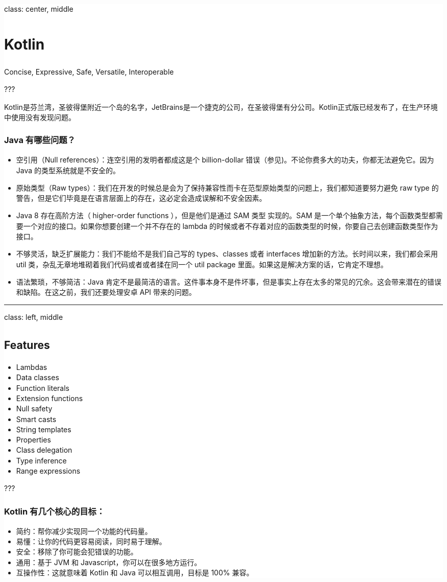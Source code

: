 class: center, middle

# Kotlin

### 

Concise, Expressive, Safe, Versatile, Interoperable

???

Kotlin是芬兰湾，圣彼得堡附近一个岛的名字，JetBrains是一个捷克的公司，在圣彼得堡有分公司。Kotlin正式版已经发布了，在生产环境中使用没有发现问题。

### Java 有哪些问题？

- 空引用（Null references）：连空引用的发明者都成这是个 billion-dollar 错误（参见)。不论你费多大的功夫，你都无法避免它。因为 Java 的类型系统就是不安全的。

- 原始类型（Raw types）：我们在开发的时候总是会为了保持兼容性而卡在范型原始类型的问题上，我们都知道要努力避免 raw type 的警告，但是它们毕竟是在语言层面上的存在，这必定会造成误解和不安全因素。

- Java 8 存在高阶方法（ higher-order functions ），但是他们是通过 SAM 类型 实现的。SAM 是一个单个抽象方法，每个函数类型都需要一个对应的接口。如果你想要创建一个并不存在的 lambda 的时候或者不存着对应的函数类型的时候，你要自己去创建函数类型作为接口。

- 不够灵活，缺乏扩展能力：我们不能给不是我们自己写的 types、classes 或者 interfaces 增加新的方法。长时间以来，我们都会采用 util 类，杂乱无章地堆砌着我们代码或者或者揉在同一个 util package 里面。如果这是解决方案的话，它肯定不理想。

- 语法繁琐，不够简洁：Java 肯定不是最简洁的语言。这件事本身不是件坏事，但是事实上存在太多的常见的冗余。这会带来潜在的错误和缺陷。在这之前，我们还要处理安卓 API 带来的问题。

---

class: left, middle

## Features

- Lambdas
- Data classes
- Function literals
- Extension functions
- Null safety
- Smart casts
- String templates
- Properties
- Class delegation
- Type inference
- Range expressions

???


### Kotlin 有几个核心的目标：

- 简约：帮你减少实现同一个功能的代码量。
- 易懂：让你的代码更容易阅读，同时易于理解。
- 安全：移除了你可能会犯错误的功能。
- 通用：基于 JVM 和 Javascript，你可以在很多地方运行。
- 互操作性：这就意味着 Kotlin 和 Java 可以相互调用，目标是 100% 兼容。

